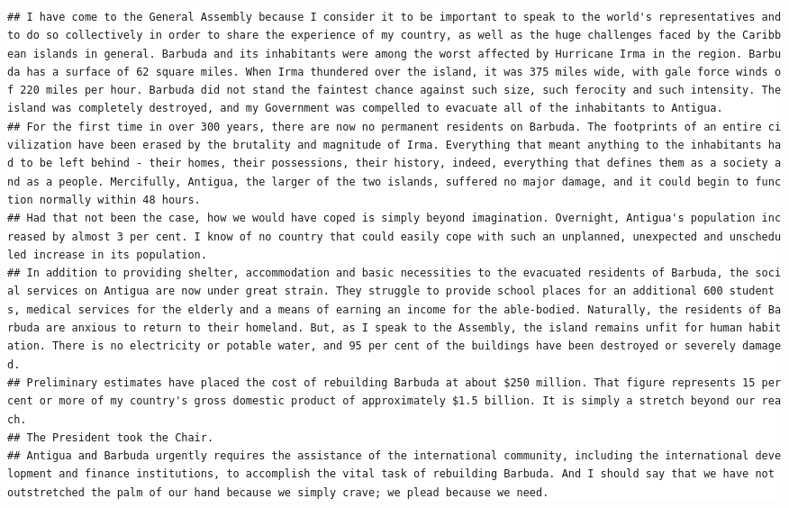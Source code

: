     ## I have come to the General Assembly because I consider it to be important to speak to the world's representatives and to do so collectively in order to share the experience of my country, as well as the huge challenges faced by the Caribbean islands in general. Barbuda and its inhabitants were among the worst affected by Hurricane Irma in the region. Barbuda has a surface of 62 square miles. When Irma thundered over the island, it was 375 miles wide, with gale force winds of 220 miles per hour. Barbuda did not stand the faintest chance against such size, such ferocity and such intensity. The island was completely destroyed, and my Government was compelled to evacuate all of the inhabitants to Antigua.
    ## For the first time in over 300 years, there are now no permanent residents on Barbuda. The footprints of an entire civilization have been erased by the brutality and magnitude of Irma. Everything that meant anything to the inhabitants had to be left behind - their homes, their possessions, their history, indeed, everything that defines them as a society and as a people. Mercifully, Antigua, the larger of the two islands, suffered no major damage, and it could begin to function normally within 48 hours.
    ## Had that not been the case, how we would have coped is simply beyond imagination. Overnight, Antigua's population increased by almost 3 per cent. I know of no country that could easily cope with such an unplanned, unexpected and unscheduled increase in its population.
    ## In addition to providing shelter, accommodation and basic necessities to the evacuated residents of Barbuda, the social services on Antigua are now under great strain. They struggle to provide school places for an additional 600 students, medical services for the elderly and a means of earning an income for the able-bodied. Naturally, the residents of Barbuda are anxious to return to their homeland. But, as I speak to the Assembly, the island remains unfit for human habitation. There is no electricity or potable water, and 95 per cent of the buildings have been destroyed or severely damaged.
    ## Preliminary estimates have placed the cost of rebuilding Barbuda at about $250 million. That figure represents 15 per cent or more of my country's gross domestic product of approximately $1.5 billion. It is simply a stretch beyond our reach.
    ## The President took the Chair.
    ## Antigua and Barbuda urgently requires the assistance of the international community, including the international development and finance institutions, to accomplish the vital task of rebuilding Barbuda. And I should say that we have not outstretched the palm of our hand because we simply crave; we plead because we need.